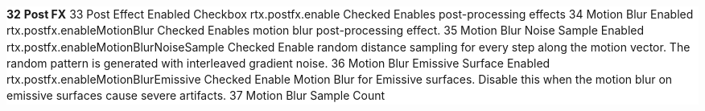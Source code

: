    </td>
  </tr>
  <tr>
   <td><strong>32</strong>
   </td>
   <td colspan="3" ><strong>Post FX</strong>
   </td>
   <td>
   </td>
  </tr>
  <tr>
   <td>33
   </td>
   <td>Post Effect Enabled Checkbox
   </td>
   <td>rtx.postfx.enable
   </td>
   <td>Checked
   </td>
   <td>Enables post-processing effects
   </td>
  </tr>
  <tr>
   <td>34
   </td>
   <td>Motion Blur Enabled
   </td>
   <td>rtx.postfx.enableMotionBlur
   </td>
   <td>Checked
   </td>
   <td>Enables motion blur post-processing effect.
   </td>
  </tr>
  <tr>
   <td>35
   </td>
   <td>Motion Blur Noise Sample Enabled
   </td>
   <td>rtx.postfx.enableMotionBlurNoiseSample
   </td>
   <td>Checked
   </td>
   <td>Enable random distance sampling for every step along the motion vector. The random pattern is generated with interleaved gradient noise.
   </td>
  </tr>
  <tr>
   <td>36
   </td>
   <td>Motion Blur Emissive Surface Enabled
   </td>
   <td>rtx.postfx.enableMotionBlurEmissive
   </td>
   <td>Checked
   </td>
   <td>Enable Motion Blur for Emissive surfaces. Disable this when the motion blur on emissive surfaces cause severe artifacts.
   </td>
  </tr>
  <tr>
   <td>37
   </td>
   <td>Motion Blur Sample Count